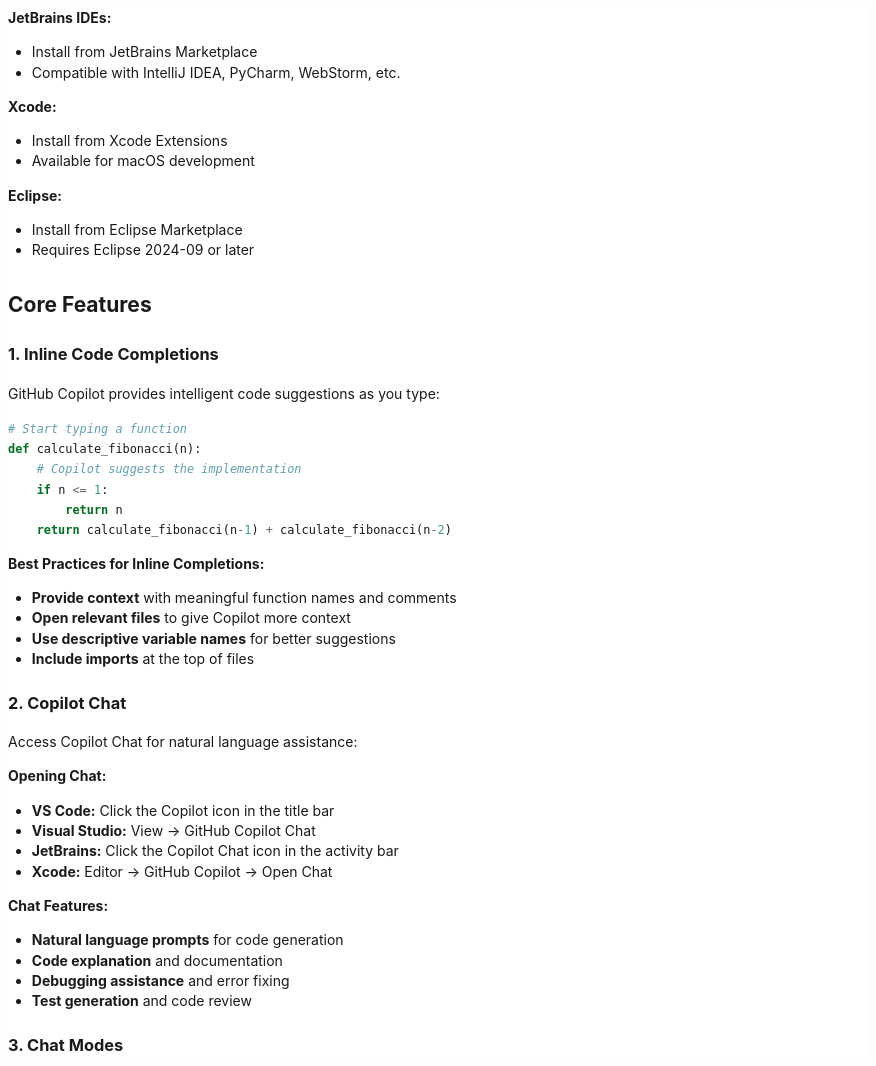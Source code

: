 **JetBrains IDEs:**

- Install from JetBrains Marketplace
- Compatible with IntelliJ IDEA, PyCharm, WebStorm, etc.

**Xcode:**

- Install from Xcode Extensions
- Available for macOS development

**Eclipse:**

- Install from Eclipse Marketplace
- Requires Eclipse 2024-09 or later

## Core Features

### 1. Inline Code Completions

GitHub Copilot provides intelligent code suggestions as you type:

```python
# Start typing a function
def calculate_fibonacci(n):
    # Copilot suggests the implementation
    if n <= 1:
        return n
    return calculate_fibonacci(n-1) + calculate_fibonacci(n-2)
```

**Best Practices for Inline Completions:**

- **Provide context** with meaningful function names and comments
- **Open relevant files** to give Copilot more context
- **Use descriptive variable names** for better suggestions
- **Include imports** at the top of files

### 2. Copilot Chat

Access Copilot Chat for natural language assistance:

**Opening Chat:**

- **VS Code:** Click the Copilot icon in the title bar
- **Visual Studio:** View → GitHub Copilot Chat
- **JetBrains:** Click the Copilot Chat icon in the activity bar
- **Xcode:** Editor → GitHub Copilot → Open Chat

**Chat Features:**

- **Natural language prompts** for code generation
- **Code explanation** and documentation
- **Debugging assistance** and error fixing
- **Test generation** and code review

### 3. Chat Modes
